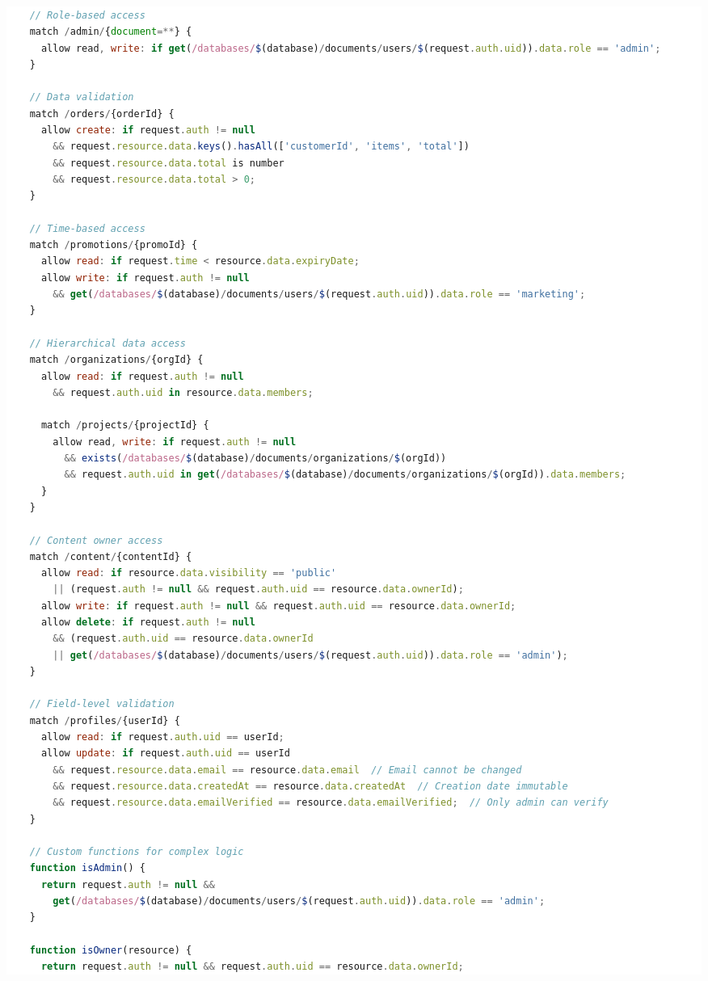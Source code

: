 ```javascript
    // Role-based access
    match /admin/{document=**} {
      allow read, write: if get(/databases/$(database)/documents/users/$(request.auth.uid)).data.role == 'admin';
    }

    // Data validation
    match /orders/{orderId} {
      allow create: if request.auth != null
        && request.resource.data.keys().hasAll(['customerId', 'items', 'total'])
        && request.resource.data.total is number
        && request.resource.data.total > 0;
    }

    // Time-based access
    match /promotions/{promoId} {
      allow read: if request.time < resource.data.expiryDate;
      allow write: if request.auth != null
        && get(/databases/$(database)/documents/users/$(request.auth.uid)).data.role == 'marketing';
    }

    // Hierarchical data access
    match /organizations/{orgId} {
      allow read: if request.auth != null
        && request.auth.uid in resource.data.members;

      match /projects/{projectId} {
        allow read, write: if request.auth != null
          && exists(/databases/$(database)/documents/organizations/$(orgId))
          && request.auth.uid in get(/databases/$(database)/documents/organizations/$(orgId)).data.members;
      }
    }

    // Content owner access
    match /content/{contentId} {
      allow read: if resource.data.visibility == 'public'
        || (request.auth != null && request.auth.uid == resource.data.ownerId);
      allow write: if request.auth != null && request.auth.uid == resource.data.ownerId;
      allow delete: if request.auth != null
        && (request.auth.uid == resource.data.ownerId
        || get(/databases/$(database)/documents/users/$(request.auth.uid)).data.role == 'admin');
    }

    // Field-level validation
    match /profiles/{userId} {
      allow read: if request.auth.uid == userId;
      allow update: if request.auth.uid == userId
        && request.resource.data.email == resource.data.email  // Email cannot be changed
        && request.resource.data.createdAt == resource.data.createdAt  // Creation date immutable
        && request.resource.data.emailVerified == resource.data.emailVerified;  // Only admin can verify
    }

    // Custom functions for complex logic
    function isAdmin() {
      return request.auth != null &&
        get(/databases/$(database)/documents/users/$(request.auth.uid)).data.role == 'admin';
    }

    function isOwner(resource) {
      return request.auth != null && request.auth.uid == resource.data.ownerId;
```